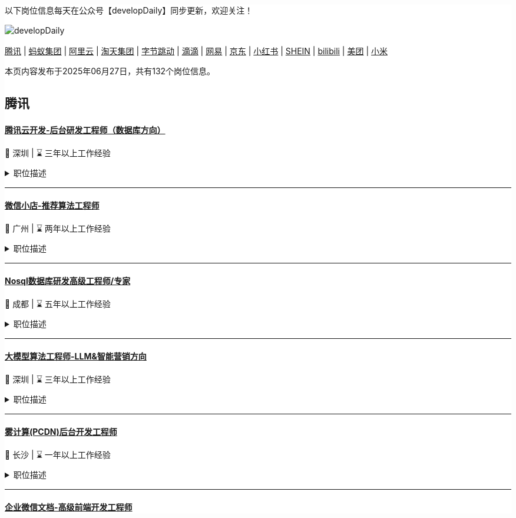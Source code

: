 以下岗位信息每天在公众号【developDaily】同步更新，欢迎关注！

<p><img alt="developDaily" src="./developDaily.png"></p>

[腾讯](#腾讯) | [蚂蚁集团](#蚂蚁集团) | [阿里云](#阿里云) | [淘天集团](#淘天集团) | [字节跳动](#字节跳动) | [滴滴](#滴滴) | [网易](#网易) | [京东](#京东) | [小红书](#小红书) | [SHEIN](#SHEIN) | [bilibili](#bilibili) | [美团](#美团) | [小米](#小米)

本页内容发布于2025年06月27日，共有132个岗位信息。

## 腾讯

#### [腾讯云开发-后台研发工程师（数据库方向）](http://careers.tencent.com/jobdesc.html?postId=1693507946668892160)

📍 深圳 | ⌛ 三年以上工作经验

<details><summary>职位描述</summary></details>

---

#### [微信小店-推荐算法工程师](http://careers.tencent.com/jobdesc.html?postId=1869234477604048896)

📍 广州 | ⌛ 两年以上工作经验

<details><summary>职位描述</summary></details>

---

#### [Nosql数据库研发高级工程师/专家](http://careers.tencent.com/jobdesc.html?postId=1773181196793028608)

📍 成都 | ⌛ 五年以上工作经验

<details><summary>职位描述</summary></details>

---

#### [大模型算法工程师-LLM&智能营销方向 ](http://careers.tencent.com/jobdesc.html?postId=1905073051054211072)

📍 深圳 | ⌛ 三年以上工作经验

<details><summary>职位描述</summary></details>

---

#### [雾计算(PCDN)后台开发工程师](http://careers.tencent.com/jobdesc.html?postId=1663716624777093120)

📍 长沙 | ⌛ 一年以上工作经验

<details><summary>职位描述</summary></details>

---

#### [企业微信文档-高级前端开发工程师](http://careers.tencent.com/jobdesc.html?postId=1896766574648401920)
